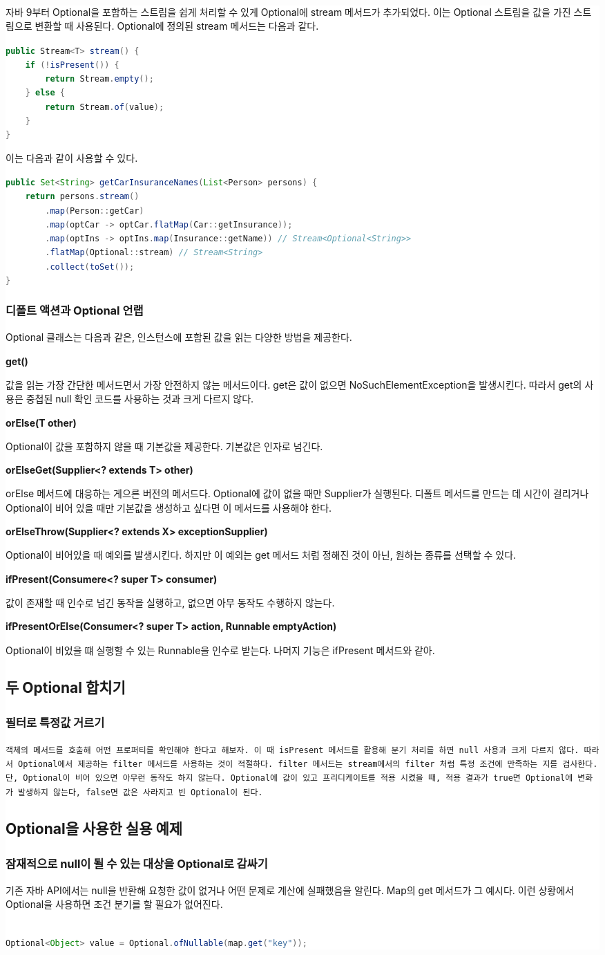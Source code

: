   자바 9부터 Optional을 포함하는 스트림을 쉽게 처리할 수 있게 Optional에 stream 메서드가 추가되었다. 이는 Optional 스트림을 값을 가진 스트림으로 변환할 때 사용된다. Optional에 정의된 stream 메서드는 다음과 같다.

```java
public Stream<T> stream() {
    if (!isPresent()) {
        return Stream.empty();
    } else {
        return Stream.of(value);
    }
}

```
  이는 다음과 같이 사용할 수 있다.
```java
public Set<String> getCarInsuranceNames(List<Person> persons) {
    return persons.stream()
        .map(Person::getCar)
        .map(optCar -> optCar.flatMap(Car::getInsurance));
        .map(optIns -> optIns.map(Insurance::getName)) // Stream<Optional<String>>
        .flatMap(Optional::stream) // Stream<String>
        .collect(toSet());
}

```

### 디폴트 액션과 Optional 언랩
  Optional 클래스는 다음과 같은, 인스턴스에 포함된 값을 읽는 다양한 방법을 제공한다.

<b>get()</b>

  값을 읽는 가장 간단한 메서드면서 가장 안전하지 않는 메서드이다. get은 값이 없으면 NoSuchElementException을 발생시킨다. 따라서 get의 사용은 중첩된 null 확인 코드를 사용하는 것과 크게 다르지 않다.

<b>orElse(T other)</b>

  Optional이 값을 포함하지 않을 때 기본값을 제공한다. 기본값은 인자로 넘긴다.

<b>orElseGet(Supplier<? extends T> other)</b>

  orElse 메서드에 대응하는 게으른 버전의 메서드다. Optional에 값이 없을 때만 Supplier가 실행된다. 디폴트 메서드를 만드는 데 시간이 걸리거나 Optional이 비어 있을 때만 기본값을 생성하고 싶다면 이 메서드를 사용해야 한다.

<b>orElseThrow(Supplier<? extends X> exceptionSupplier)</b>

  Optional이 비어있을 때 예외를 발생시킨다. 하지만 이 예외는 get 메서드 처럼 정해진 것이 아닌, 원하는 종류를 선택할 수 있다.

<b>ifPresent(Consumere<? super T> consumer)</b>

  값이 존재할 때 인수로 넘긴 동작을 실행하고, 없으면 아무 동작도 수행하지 않는다.

<b>ifPresentOrElse(Consumer<? super T> action, Runnable emptyAction)</b>

  Optional이 비었을 떄 실행할 수 있는 Runnable을 인수로 받는다. 나머지 기능은 ifPresent 메서드와 같아.
## 두 Optional 합치기
### 필터로 특정값 거르기
    객체의 메서드를 호출해 어떤 프로퍼티를 확인해야 한다고 해보자. 이 때 isPresent 메서드를 활용해 분기 처리를 하면 null 사용과 크게 다르지 않다. 따라서 Optional에서 제공하는 filter 메서드를 사용하는 것이 적절하다. filter 메서드는 stream에서의 filter 처럼 특정 조건에 만족하는 지를 검사한다. 단, Optional이 비어 있으면 아무런 동작도 하지 않는다. Optional에 값이 있고 프리디케이트를 적용 시켰을 때, 적용 결과가 true면 Optional에 변화가 발생하지 않는다, false면 값은 사라지고 빈 Optional이 된다.
## Optional을 사용한 실용 예제
### 잠재적으로 null이 될 수 있는 대상을 Optional로 감싸기
  기존 자바 API에서는 null을 반환해 요청한 값이 없거나 어떤 문제로 계산에 실패했음을 알린다. Map의 get 메서드가 그 예시다. 이런 상황에서 Optional을 사용하면 조건 분기를 할 필요가 없어진다.
```java
	
Optional<Object> value = Optional.ofNullable(map.get("key"));
```